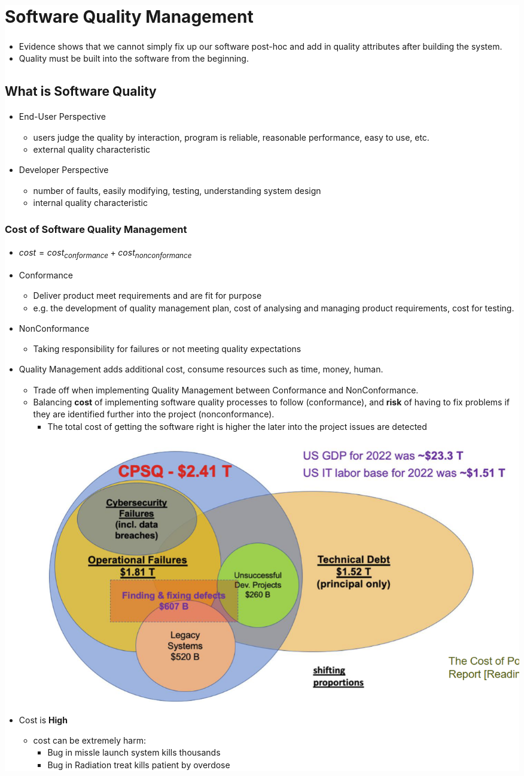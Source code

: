 # Software Quality Management

- Evidence shows that we cannot simply fix up our software post-hoc and add in quality attributes after building the system.
- Quality must be built into the software from the beginning.

## What is Software Quality

- End-User Perspective
    - users judge the quality by interaction, program is reliable, reasonable performance, easy to use, etc.
    - external quality characteristic

- Developer Perspective
    - number of faults, easily modifying, testing, understanding system design
    - internal quality characteristic

### Cost of Software Quality Management
- $cost = cost_{conformance} + cost_{nonconformance}$

- Conformance 
    - Deliver product meet requirements and are fit for purpose
    - e.g. the development of quality management plan, cost of analysing and managing product requirements, cost for testing.
- NonConformance
    - Taking responsibility for failures or not meeting quality expectations

- Quality Management adds additional cost, consume resources such as time, money, human.
    - Trade off when implementing Quality Management between Conformance and NonConformance. 
    - Balancing **cost** of implementing software quality processes to follow (conformance), and **risk** of having to fix problems if they are identified further into the project (nonconformance).
        - The total cost of getting the software right is higher the later into the project issues are detected
![alt text](./images/cost_quality_management.png)
- Cost is **High**
    - cost can be extremely harm:
        - Bug in missle launch system kills thousands
        - Bug in Radiation treat kills patient by overdose